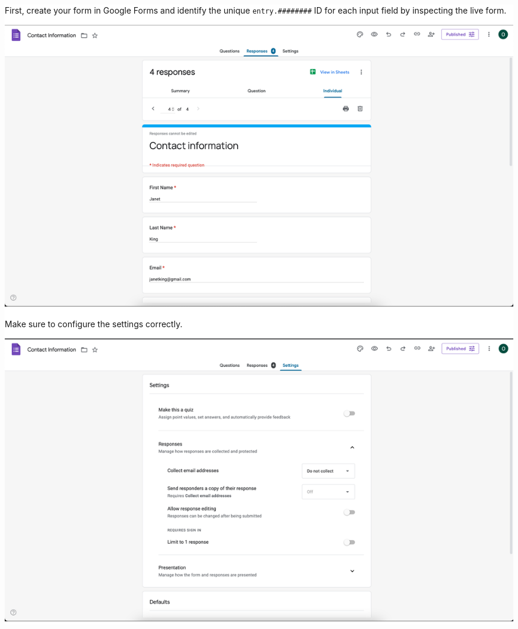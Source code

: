 First, create your form in Google Forms and identify the unique `entry.########` ID for each input field by inspecting the live form.

![Google Forms Dashboard](assets/images/Forms%20Dashboard.png)

Make sure to configure the settings correctly.

![Google Forms Settings](assets/images/Settings.png)
